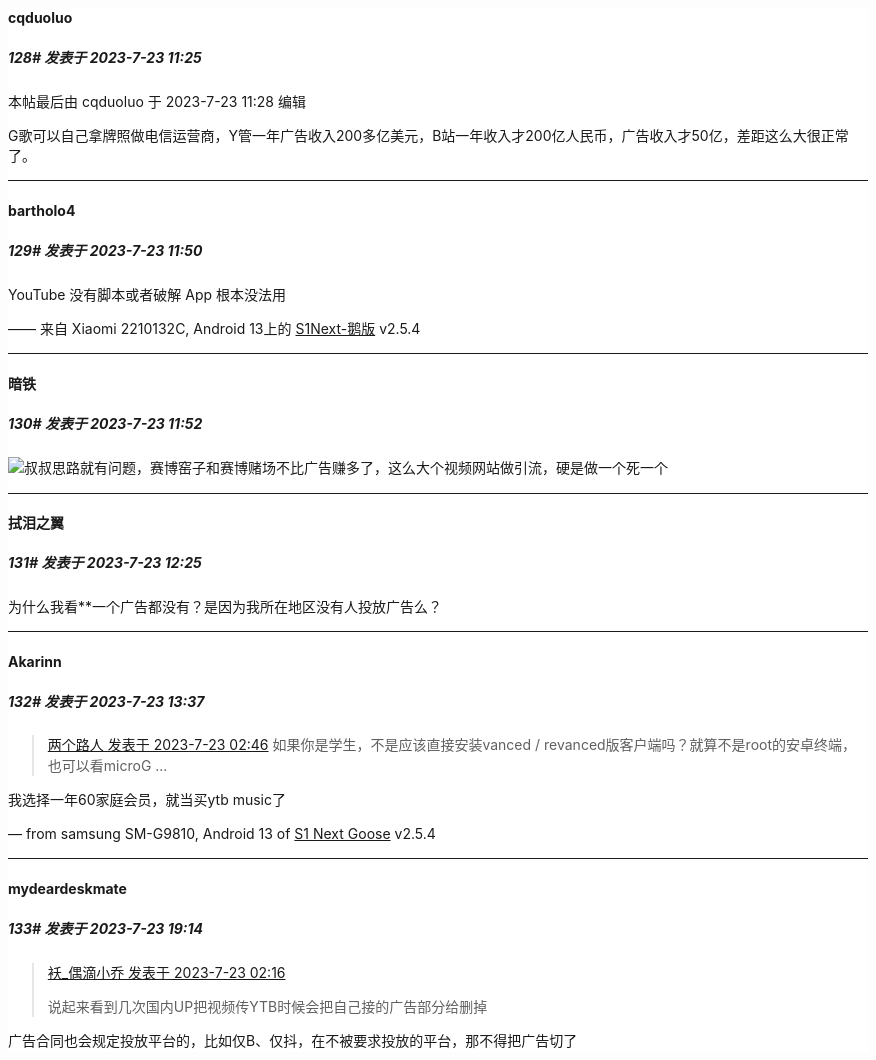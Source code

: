 ####  cqduoluo  
##### 128#       发表于 2023-7-23 11:25

 本帖最后由 cqduoluo 于 2023-7-23 11:28 编辑 

G歌可以自己拿牌照做电信运营商，Y管一年广告收入200多亿美元，B站一年收入才200亿人民币，广告收入才50亿，差距这么大很正常了。


*****

####  bartholo4  
##### 129#       发表于 2023-7-23 11:50

YouTube 没有脚本或者破解 App 根本没法用

—— 来自 Xiaomi 2210132C, Android 13上的 [S1Next-鹅版](https://github.com/ykrank/S1-Next/releases) v2.5.4

*****

####  暗铁  
##### 130#       发表于 2023-7-23 11:52

<img src="https://static.saraba1st.com/image/smiley/face2017/067.png" referrerpolicy="no-referrer">叔叔思路就有问题，赛博窑子和赛博赌场不比广告赚多了，这么大个视频网站做引流，硬是做一个死一个


*****

####  拭泪之翼  
##### 131#       发表于 2023-7-23 12:25

为什么我看**一个广告都没有？是因为我所在地区没有人投放广告么？


*****

####  Akarinn  
##### 132#       发表于 2023-7-23 13:37

<blockquote><a href="httphttps://bbs.saraba1st.com/2b/forum.php?mod=redirect&amp;goto=findpost&amp;pid=61755949&amp;ptid=2145415" target="_blank">两个路人 发表于 2023-7-23 02:46</a>
如果你是学生，不是应该直接安装vanced / revanced版客户端吗？就算不是root的安卓终端，也可以看microG ...</blockquote>
我选择一年60家庭会员，就当买ytb music了

— from samsung SM-G9810, Android 13 of [S1 Next Goose](https://pan.baidu.com/s/1mi43uRm) v2.5.4


*****

####  mydeardeskmate  
##### 133#       发表于 2023-7-23 19:14

<blockquote><a href="httphttps://bbs.saraba1st.com/2b/forum.php?mod=redirect&amp;goto=findpost&amp;pid=61755864&amp;ptid=2145415" target="_blank">袄_偶滴小乔 发表于 2023-7-23 02:16</a>

说起来看到几次国内UP把视频传YTB时候会把自己接的广告部分给删掉</blockquote>
广告合同也会规定投放平台的，比如仅B、仅抖，在不被要求投放的平台，那不得把广告切了
